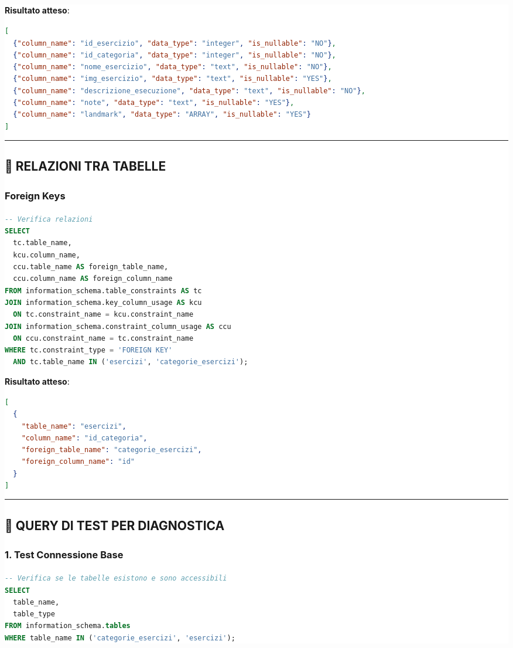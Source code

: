 **Risultato atteso**:
```json
[
  {"column_name": "id_esercizio", "data_type": "integer", "is_nullable": "NO"},
  {"column_name": "id_categoria", "data_type": "integer", "is_nullable": "NO"},
  {"column_name": "nome_esercizio", "data_type": "text", "is_nullable": "NO"},
  {"column_name": "img_esercizio", "data_type": "text", "is_nullable": "YES"},
  {"column_name": "descrizione_esecuzione", "data_type": "text", "is_nullable": "NO"},
  {"column_name": "note", "data_type": "text", "is_nullable": "YES"},
  {"column_name": "landmark", "data_type": "ARRAY", "is_nullable": "YES"}
]
```

---

## 🔗 **RELAZIONI TRA TABELLE**

### **Foreign Keys**
```sql
-- Verifica relazioni
SELECT 
  tc.table_name, 
  kcu.column_name, 
  ccu.table_name AS foreign_table_name,
  ccu.column_name AS foreign_column_name 
FROM information_schema.table_constraints AS tc 
JOIN information_schema.key_column_usage AS kcu
  ON tc.constraint_name = kcu.constraint_name
JOIN information_schema.constraint_column_usage AS ccu
  ON ccu.constraint_name = tc.constraint_name
WHERE tc.constraint_type = 'FOREIGN KEY' 
  AND tc.table_name IN ('esercizi', 'categorie_esercizi');
```

**Risultato atteso**:
```json
[
  {
    "table_name": "esercizi",
    "column_name": "id_categoria",
    "foreign_table_name": "categorie_esercizi",
    "foreign_column_name": "id"
  }
]
```

---

## 🧪 **QUERY DI TEST PER DIAGNOSTICA**

### **1. Test Connessione Base**
```sql
-- Verifica se le tabelle esistono e sono accessibili
SELECT 
  table_name,
  table_type
FROM information_schema.tables 
WHERE table_name IN ('categorie_esercizi', 'esercizi');
```
